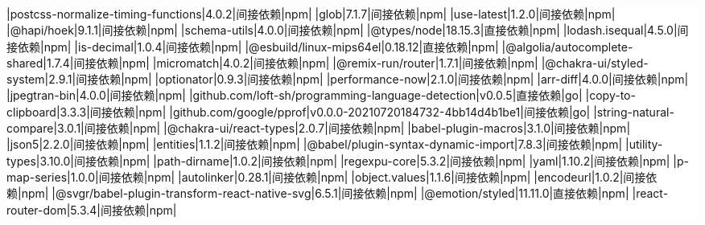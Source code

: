 |postcss-normalize-timing-functions|4.0.2|间接依赖|npm|
|glob|7.1.7|间接依赖|npm|
|use-latest|1.2.0|间接依赖|npm|
|@hapi/hoek|9.1.1|间接依赖|npm|
|schema-utils|4.0.0|间接依赖|npm|
|@types/node|18.15.3|直接依赖|npm|
|lodash.isequal|4.5.0|间接依赖|npm|
|is-decimal|1.0.4|间接依赖|npm|
|@esbuild/linux-mips64el|0.18.12|直接依赖|npm|
|@algolia/autocomplete-shared|1.7.4|间接依赖|npm|
|micromatch|4.0.2|间接依赖|npm|
|@remix-run/router|1.7.1|间接依赖|npm|
|@chakra-ui/styled-system|2.9.1|间接依赖|npm|
|optionator|0.9.3|间接依赖|npm|
|performance-now|2.1.0|间接依赖|npm|
|arr-diff|4.0.0|间接依赖|npm|
|jpegtran-bin|4.0.0|间接依赖|npm|
|github.com/loft-sh/programming-language-detection|v0.0.5|直接依赖|go|
|copy-to-clipboard|3.3.3|间接依赖|npm|
|github.com/google/pprof|v0.0.0-20210720184732-4bb14d4b1be1|间接依赖|go|
|string-natural-compare|3.0.1|间接依赖|npm|
|@chakra-ui/react-types|2.0.7|间接依赖|npm|
|babel-plugin-macros|3.1.0|间接依赖|npm|
|json5|2.2.0|间接依赖|npm|
|entities|1.1.2|间接依赖|npm|
|@babel/plugin-syntax-dynamic-import|7.8.3|间接依赖|npm|
|utility-types|3.10.0|间接依赖|npm|
|path-dirname|1.0.2|间接依赖|npm|
|regexpu-core|5.3.2|间接依赖|npm|
|yaml|1.10.2|间接依赖|npm|
|p-map-series|1.0.0|间接依赖|npm|
|autolinker|0.28.1|间接依赖|npm|
|object.values|1.1.6|间接依赖|npm|
|encodeurl|1.0.2|间接依赖|npm|
|@svgr/babel-plugin-transform-react-native-svg|6.5.1|间接依赖|npm|
|@emotion/styled|11.11.0|直接依赖|npm|
|react-router-dom|5.3.4|间接依赖|npm|
